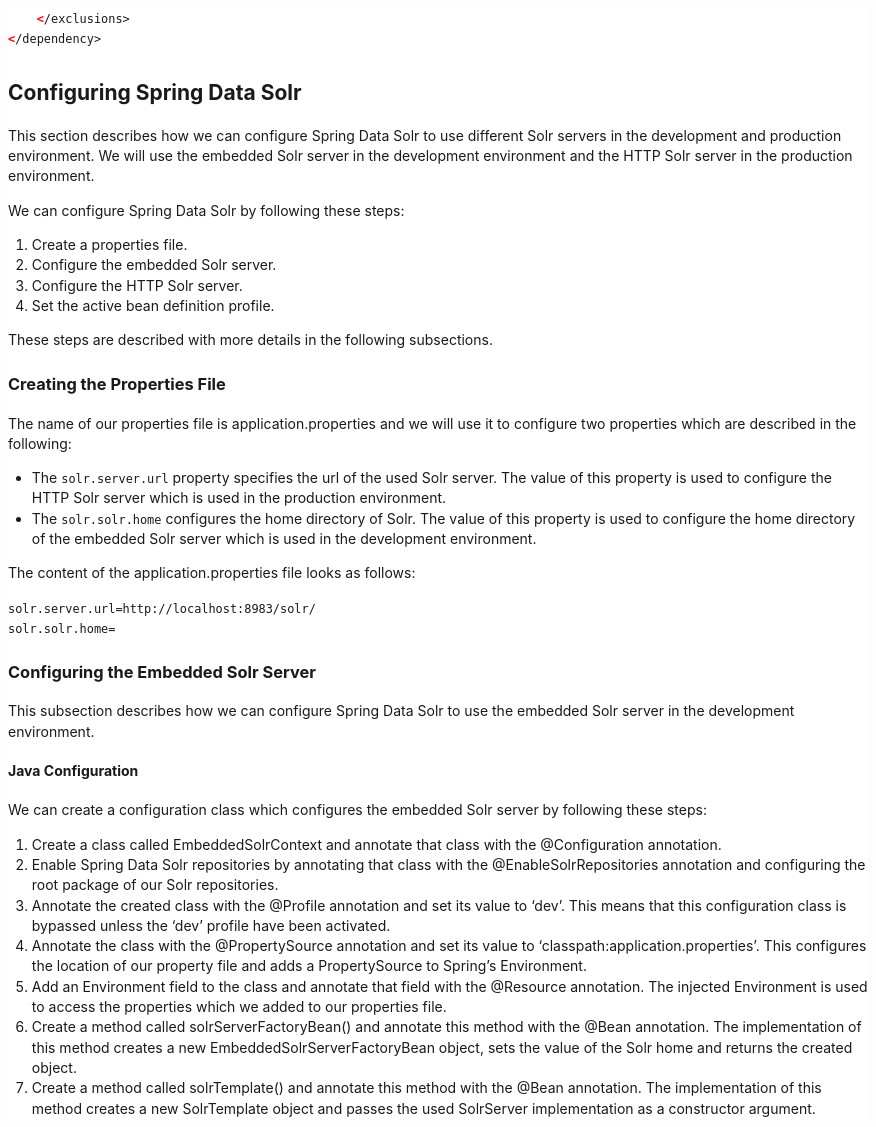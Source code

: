 ```xml
    </exclusions>
</dependency>
```

## Configuring Spring Data Solr

This section describes how we can configure Spring Data Solr to use different Solr servers in the development and production environment. We will use the embedded Solr server in the development environment and the HTTP Solr server in the production environment.

We can configure Spring Data Solr by following these steps:

1. Create a properties file.
2. Configure the embedded Solr server.
3. Configure the HTTP Solr server.
4. Set the active bean definition profile.

These steps are described with more details in the following subsections.

### Creating the Properties File

The name of our properties file is application.properties and we will use it to configure two properties which are described in the following:

* The `solr.server.url` property specifies the url of the used Solr server. The value of this property is used to configure the HTTP Solr server which is used in the production environment.
* The `solr.solr.home` configures the home directory of Solr. The value of this property is used to configure the home directory of the embedded Solr server which is used in the development environment.

The content of the application.properties file looks as follows:

```
solr.server.url=http://localhost:8983/solr/
solr.solr.home=
```

### Configuring the Embedded Solr Server

This subsection describes how we can configure Spring Data Solr to use the embedded Solr server in the development environment.

#### Java Configuration

We can create a configuration class which configures the embedded Solr server by following these steps:

1. Create a class called EmbeddedSolrContext and annotate that class with the @Configuration annotation.
2. Enable Spring Data Solr repositories by annotating that class with the @EnableSolrRepositories annotation and  configuring the root package of our Solr repositories.
3. Annotate the created class with the @Profile annotation and set its value to ‘dev’. This means that this configuration class is bypassed unless the ‘dev’ profile have been activated.
4. Annotate the class with the @PropertySource annotation and set its value to ‘classpath:application.properties’. This configures the location of our property file and adds a PropertySource to Spring’s Environment.
5. Add an Environment field to the class and annotate that field with the @Resource annotation. The injected Environment is used to access the properties which we added to our properties file.
6. Create a method called solrServerFactoryBean() and annotate this method with the @Bean annotation. The implementation of this method creates a new EmbeddedSolrServerFactoryBean object, sets the value of the Solr home and returns the created object.
7. Create a method called solrTemplate() and annotate this method with the @Bean annotation. The implementation of this method creates a new SolrTemplate object and passes the used SolrServer implementation as a constructor argument.
